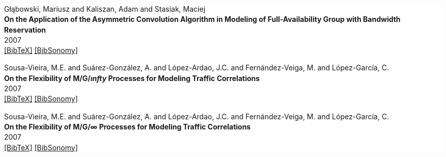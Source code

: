 <div id="glkabowski07" style="display: none;" class="bibtex">@inproceedings{glkabowski07,
    title         = { On the Application of the Asymmetric Convolution Algorithm in Modeling of Full-Availability Group with Bandwidth Reservation },
    year          = { 2007 },
    author        = { Głąbowski, Mariusz and Kaliszan, Adam and Stasiak, Maciej },
    pages         = { 878-889 },
    misc          = {   misc = TS18 }
}</div>

Głąbowski, Mariusz and Kaliszan, Adam and Stasiak, Maciej<br/>
**On the Application of the Asymmetric Convolution Algorithm in Modeling of Full-Availability Group with Bandwidth Reservation**<br/>
 2007<br/>
[\[BibTeX\]](javascript:toggleVis('glkabowski07'))
[\[BibSonomy\]](https://www.bibsonomy.org/bibtex/ee017d4eb840b81b814d20bf1f8bd5c0/itc)

<div id="glkabowski07" style="display: none;" class="bibtex">@inproceedings{glkabowski07,
    title         = { On the Application of the Asymmetric Convolution Algorithm in Modeling of Full-Availability Group with Bandwidth Reservation },
    year          = { 2007 },
    author        = { Głąbowski, Mariusz and Kaliszan, Adam and Stasiak, Maciej },
    pages         = { 878-889 },
    misc          = {   misc = TS18 }
}</div>

Sousa-Vieira, M.E. and Suárez-González, A. and López-Ardao, J.C. and Fernández-Veiga, M. and López-García, C.<br/>
**On the Flexibility of M/G/$ınfty$ Processes for Modeling Traffic Correlations**<br/>
 2007<br/>
[\[BibTeX\]](javascript:toggleVis('sousa-vieira07'))
[\[BibSonomy\]](https://www.bibsonomy.org/bibtex/113c0d41f9ba6d6481e3628a596dbea5/itc)

<div id="sousa-vieira07" style="display: none;" class="bibtex">@inproceedings{sousa-vieira07,
    title         = { On the Flexibility of M/G/$ınfty$ Processes for Modeling Traffic Correlations },
    year          = { 2007 },
    author        = { Sousa-Vieira, M.E. and Suárez-González, A. and López-Ardao, J.C. and Fernández-Veiga, M. and López-García, C. },
    pages         = { 284-294 },
    misc          = {   misc = TS7 }
}</div>

Sousa-Vieira, M.E. and Suárez-González, A. and López-Ardao, J.C. and Fernández-Veiga, M. and López-García, C.<br/>
**On the Flexibility of M/G/∞ Processes for Modeling Traffic Correlations**<br/>
 2007<br/>
[\[BibTeX\]](javascript:toggleVis('sousa-vieira07'))
[\[BibSonomy\]](https://www.bibsonomy.org/bibtex/ef7bce5d0aa8d1527cbe5e60cc442ab6/itc)

<div id="sousa-vieira07" style="display: none;" class="bibtex">@inproceedings{sousa-vieira07,
    title         = { On the Flexibility of M/G/∞ Processes for Modeling Traffic Correlations },
    year          = { 2007 },
    author        = { Sousa-Vieira, M.E. and Suárez-González, A. and López-Ardao, J.C. and Fernández-Veiga, M. and López-García, C. },
    pages         = { 284-294 },
    misc          = {   misc = TS7 }
}</div>
